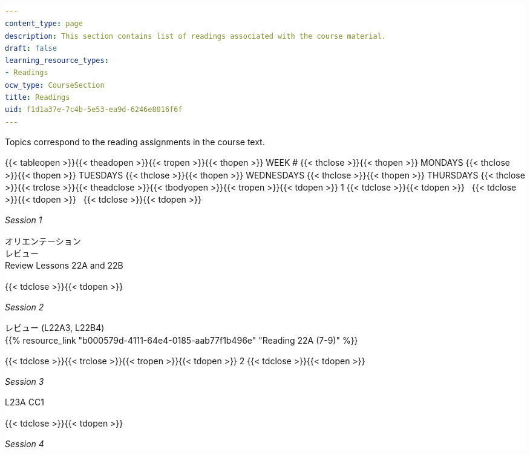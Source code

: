 ```yaml
---
content_type: page
description: This section contains list of readings associated with the course material.
draft: false
learning_resource_types:
- Readings
ocw_type: CourseSection
title: Readings
uid: f1d1a37e-7c4b-5e53-ea9d-6246e8016f6f
---
```

Topics correspond to the reading assignments in the course text.

{{< tableopen >}}{{< theadopen >}}{{< tropen >}}{{< thopen >}}
WEEK #
{{< thclose >}}{{< thopen >}}
MONDAYS
{{< thclose >}}{{< thopen >}}
TUESDAYS
{{< thclose >}}{{< thopen >}}
WEDNESDAYS
{{< thclose >}}{{< thopen >}}
THURSDAYS
{{< thclose >}}{{< trclose >}}{{< theadclose >}}{{< tbodyopen >}}{{< tropen >}}{{< tdopen >}}
1
{{< tdclose >}}{{< tdopen >}}
 
{{< tdclose >}}{{< tdopen >}}
 
{{< tdclose >}}{{< tdopen >}}

*Session 1*

オリエンテーション   
レビュー   
Review Lessons 22A and 22B

{{< tdclose >}}{{< tdopen >}}

*Session 2*

レビュー (L22A3, L22B4)   
{{% resource_link "b000579d-4111-64e4-0185-aab77f1b496e" "Reading 22A (7-9)" %}}

{{< tdclose >}}{{< trclose >}}{{< tropen >}}{{< tdopen >}}
2
{{< tdclose >}}{{< tdopen >}}

*Session 3*

L23A CC1

{{< tdclose >}}{{< tdopen >}}

*Session 4*
